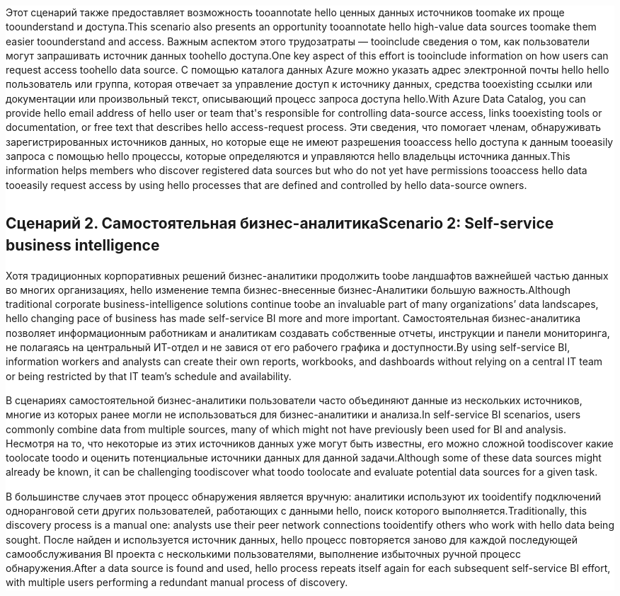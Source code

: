 <span data-ttu-id="39e8e-120">Этот сценарий также предоставляет возможность tooannotate hello ценных данных источников toomake их проще toounderstand и доступа.</span><span class="sxs-lookup"><span data-stu-id="39e8e-120">This scenario also presents an opportunity tooannotate hello high-value data sources toomake them easier toounderstand and access.</span></span> <span data-ttu-id="39e8e-121">Важным аспектом этого трудозатраты — tooinclude сведения о том, как пользователи могут запрашивать источник данных toohello доступа.</span><span class="sxs-lookup"><span data-stu-id="39e8e-121">One key aspect of this effort is tooinclude information on how users can request access toohello data source.</span></span> <span data-ttu-id="39e8e-122">С помощью каталога данных Azure можно указать адрес электронной почты hello hello пользователь или группа, которая отвечает за управление доступ к источнику данных, средства tooexisting ссылки или документации или произвольный текст, описывающий процесс запроса доступа hello.</span><span class="sxs-lookup"><span data-stu-id="39e8e-122">With Azure Data Catalog, you can provide hello email address of hello user or team that's responsible for controlling data-source access, links tooexisting tools or documentation, or free text that describes hello access-request process.</span></span> <span data-ttu-id="39e8e-123">Эти сведения, что помогает членам, обнаруживать зарегистрированных источников данных, но которые еще не имеют разрешения tooaccess hello доступа к данным tooeasily запроса с помощью hello процессы, которые определяются и управляются hello владельцы источника данных.</span><span class="sxs-lookup"><span data-stu-id="39e8e-123">This information helps members who discover registered data sources but who do not yet have permissions tooaccess hello data tooeasily request access by using hello processes that are defined and controlled by hello data-source owners.</span></span>

## <a name="scenario-2-self-service-business-intelligence"></a><span data-ttu-id="39e8e-124">Сценарий 2. Самостоятельная бизнес-аналитика</span><span class="sxs-lookup"><span data-stu-id="39e8e-124">Scenario 2: Self-service business intelligence</span></span>
<span data-ttu-id="39e8e-125">Хотя традиционных корпоративных решений бизнес-аналитики продолжить toobe ландшафтов важнейшей частью данных во многих организациях, hello изменение темпа бизнес-внесенные бизнес-Аналитики большую важность.</span><span class="sxs-lookup"><span data-stu-id="39e8e-125">Although traditional corporate business-intelligence solutions continue toobe an invaluable part of many organizations’ data landscapes, hello changing pace of business has made self-service BI more and more important.</span></span> <span data-ttu-id="39e8e-126">Самостоятельная бизнес-аналитика позволяет информационным работникам и аналитикам создавать собственные отчеты, инструкции и панели мониторинга, не полагаясь на центральный ИТ-отдел и не завися от его рабочего графика и доступности.</span><span class="sxs-lookup"><span data-stu-id="39e8e-126">By using self-service BI, information workers and analysts can create their own reports, workbooks, and dashboards without relying on a central IT team or being restricted by that IT team’s schedule and availability.</span></span>

<span data-ttu-id="39e8e-127">В сценариях самостоятельной бизнес-аналитики пользователи часто объединяют данные из нескольких источников, многие из которых ранее могли не использоваться для бизнес-аналитики и анализа.</span><span class="sxs-lookup"><span data-stu-id="39e8e-127">In self-service BI scenarios, users commonly combine data from multiple sources, many of which might not have previously been used for BI and analysis.</span></span> <span data-ttu-id="39e8e-128">Несмотря на то, что некоторые из этих источников данных уже могут быть известны, его можно сложной toodiscover какие toolocate toodo и оценить потенциальные источники данных для данной задачи.</span><span class="sxs-lookup"><span data-stu-id="39e8e-128">Although some of these data sources might already be known, it can be challenging toodiscover what toodo toolocate and evaluate potential data sources for a given task.</span></span>

<span data-ttu-id="39e8e-129">В большинстве случаев этот процесс обнаружения является вручную: аналитики используют их tooidentify подключений одноранговой сети других пользователей, работающих с данными hello, поиск которого выполняется.</span><span class="sxs-lookup"><span data-stu-id="39e8e-129">Traditionally, this discovery process is a manual one: analysts use their peer network connections tooidentify others who work with hello data being sought.</span></span> <span data-ttu-id="39e8e-130">После найден и используется источник данных, hello процесс повторяется заново для каждой последующей самообслуживания BI проекта с несколькими пользователями, выполнение избыточных ручной процесс обнаружения.</span><span class="sxs-lookup"><span data-stu-id="39e8e-130">After a data source is found and used, hello process repeats itself again for each subsequent self-service BI effort, with multiple users performing a redundant manual process of discovery.</span></span>
